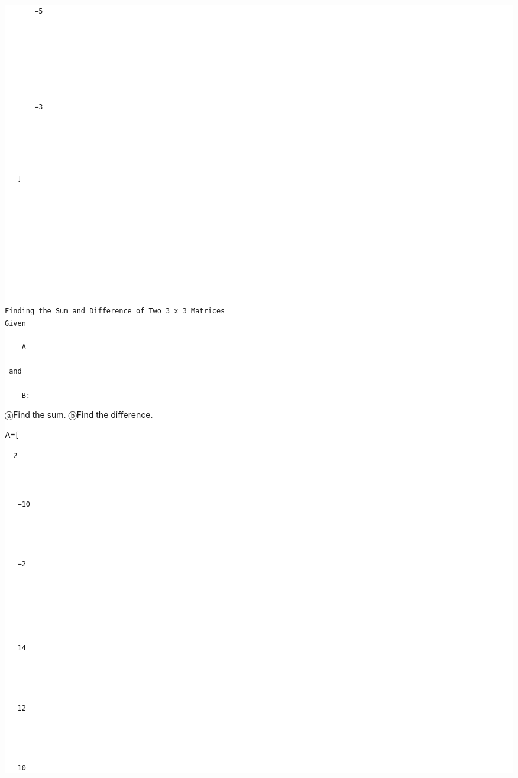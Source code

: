         
         
          
           −5
          
         
         
          
         
         
          
           −3
          
         
        

       
       ]
     
    
   

  
 

  
  

    Finding the Sum and Difference of Two 3 x 3 Matrices
    Given 
      
        A
      
     and 
      
        B:
      
    
    

ⓐFind the sum.
ⓑFind the difference.

     
 
  A=[ 
   
    
     
      2
     
     
      
       −10
      
     
     
      
       −2
      
     
    
    
     
      
       14
      
     
     
      
       12
      
     
     
      
       10
      
     
    
